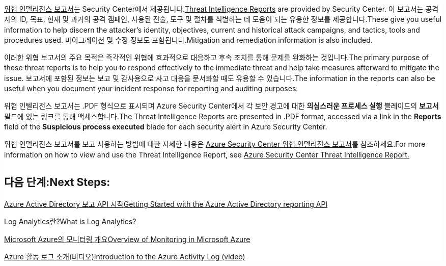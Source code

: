 <span data-ttu-id="2f4ae-258">[위협 인텔리전스 보고서](https://docs.microsoft.com/azure/security-center/security-center-threat-report)는 Security Center에서 제공됩니다.</span><span class="sxs-lookup"><span data-stu-id="2f4ae-258">[Threat Intelligence Reports](https://docs.microsoft.com/azure/security-center/security-center-threat-report) are provided by Security Center.</span></span> <span data-ttu-id="2f4ae-259">이 보고서는 공격자의 ID, 목표, 현재 및 과거의 공격 캠페인, 사용된 전술, 도구 및 절차를 식별하는 데 도움이 되는 유용한 정보를 제공합니다.</span><span class="sxs-lookup"><span data-stu-id="2f4ae-259">These give you useful information to help discern the attacker’s identity, objectives, current and historical attack campaigns, and tactics, tools and procedures used.</span></span> <span data-ttu-id="2f4ae-260">마이그레이션 및 수정 정보도 포함됩니다.</span><span class="sxs-lookup"><span data-stu-id="2f4ae-260">Mitigation and remediation information is also included.</span></span>

<span data-ttu-id="2f4ae-261">이러한 위협 보고서의 주요 목적은 즉각적인 위협에 효과적으로 대응하고 후속 조치를 통해 문제를 완화하는 것입니다.</span><span class="sxs-lookup"><span data-stu-id="2f4ae-261">The primary purpose of these threat reports is to help you to respond effectively to the immediate threat and help take measures afterward to mitigate the issue.</span></span> <span data-ttu-id="2f4ae-262">보고서에 포함된 정보는 보고 및 감사용으로 사고 대응을 문서화할 때도 유용할 수 있습니다.</span><span class="sxs-lookup"><span data-stu-id="2f4ae-262">The information in the reports can also be useful when you document your incident response for reporting and auditing purposes.</span></span>

<span data-ttu-id="2f4ae-263">위협 인텔리전스 보고서는 .PDF 형식으로 표시되며 Azure Security Center에서 각 보안 경고에 대한 **의심스러운 프로세스 실행** 블레이드의 **보고서** 필드에 있는 링크를 통해 액세스합니다.</span><span class="sxs-lookup"><span data-stu-id="2f4ae-263">The Threat Intelligence Reports are presented in .PDF format, accessed via a link in the **Reports** field of the **Suspicious process executed** blade for each security alert in Azure Security Center.</span></span>

<span data-ttu-id="2f4ae-264">위협 인텔리전스 보고서를 보고 사용하는 방법에 대한 자세한 내용은 [Azure Security Center 위협 인텔리전스 보고서](https://docs.microsoft.com/azure/security-center/security-center-threat-report)를 참조하세요.</span><span class="sxs-lookup"><span data-stu-id="2f4ae-264">For more information on how to view and use the Threat Intelligence Report, see [Azure Security Center Threat Intelligence Report.](https://docs.microsoft.com/azure/security-center/security-center-threat-report)</span></span>

## <a name="next-steps"></a><span data-ttu-id="2f4ae-265">다음 단계:</span><span class="sxs-lookup"><span data-stu-id="2f4ae-265">Next Steps:</span></span>

[<span data-ttu-id="2f4ae-266">Azure Active Directory 보고 API 시작</span><span class="sxs-lookup"><span data-stu-id="2f4ae-266">Getting Started with the Azure Active Directory reporting API</span></span>](https://docs.microsoft.com/azure/active-directory/active-directory-reporting-api-getting-started-azure-portal)

[<span data-ttu-id="2f4ae-267">Log Analytics란?</span><span class="sxs-lookup"><span data-stu-id="2f4ae-267">What is Log Analytics?</span></span>](https://docs.microsoft.com/azure/log-analytics/log-analytics-overview)

[<span data-ttu-id="2f4ae-268">Microsoft Azure의 모니터링 개요</span><span class="sxs-lookup"><span data-stu-id="2f4ae-268">Overview of Monitoring in Microsoft Azure</span></span>](https://docs.microsoft.com/azure/monitoring-and-diagnostics/monitoring-overview)

[<span data-ttu-id="2f4ae-269">Azure 활동 로그 소개(비디오)</span><span class="sxs-lookup"><span data-stu-id="2f4ae-269">Introduction to the Azure Activity Log (video)</span></span>](https://azure.microsoft.com/resources/videos/intro-activity-log/)
